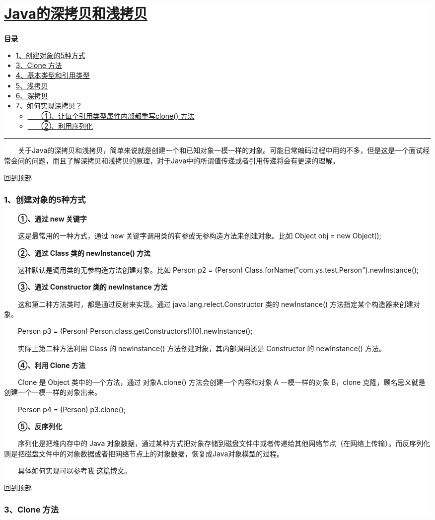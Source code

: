 # [Java的深拷贝和浅拷贝](https://www.cnblogs.com/ysocean/p/8482979.html)



**目录**

- [1、创建对象的5种方式](https://www.cnblogs.com/ysocean/p/8482979.html#_label0)
- [3、Clone 方法](https://www.cnblogs.com/ysocean/p/8482979.html#_label1)
- [4、基本类型和引用类型](https://www.cnblogs.com/ysocean/p/8482979.html#_label2)
- [5、浅拷贝](https://www.cnblogs.com/ysocean/p/8482979.html#_label3)
- [6、深拷贝](https://www.cnblogs.com/ysocean/p/8482979.html#_label4)
- 7、如何实现深拷贝？
  - [　　①、让每个引用类型属性内部都重写clone() 方法](https://www.cnblogs.com/ysocean/p/8482979.html#_label5_0)
  - [　　②、利用序列化](https://www.cnblogs.com/ysocean/p/8482979.html#_label5_1)

 

------

　　关于Java的深拷贝和浅拷贝，简单来说就是创建一个和已知对象一模一样的对象。可能日常编码过程中用的不多，但是这是一个面试经常会问的问题，而且了解深拷贝和浅拷贝的原理，对于Java中的所谓值传递或者引用传递将会有更深的理解。

[回到顶部](https://www.cnblogs.com/ysocean/p/8482979.html#_labelTop)

### 1、创建对象的5种方式

　　**①、通过 new 关键字**

　　这是最常用的一种方式，通过 new 关键字调用类的有参或无参构造方法来创建对象。比如 Object obj = new Object();

　　**②、通过 Class 类的 newInstance() 方法**

　　这种默认是调用类的无参构造方法创建对象。比如 Person p2 = (Person) Class.forName("com.ys.test.Person").newInstance();

　　**③、通过 Constructor 类的 newInstance 方法**

　　这和第二种方法类时，都是通过反射来实现。通过 java.lang.relect.Constructor 类的 newInstance() 方法指定某个构造器来创建对象。

　　Person p3 = (Person) Person.class.getConstructors()[0].newInstance();

　　实际上第二种方法利用 Class 的 newInstance() 方法创建对象，其内部调用还是 Constructor 的 newInstance() 方法。

　　**④、利用 Clone 方法**

　　Clone 是 Object 类中的一个方法，通过 对象A.clone() 方法会创建一个内容和对象 A 一模一样的对象 B，clone 克隆，顾名思义就是创建一个一模一样的对象出来。

　　Person p4 = (Person) p3.clone();

　　**⑤、反序列化**

　　序列化是把堆内存中的 Java 对象数据，通过某种方式把对象存储到磁盘文件中或者传递给其他网络节点（在网络上传输）。而反序列化则是把磁盘文件中的对象数据或者把网络节点上的对象数据，恢复成Java对象模型的过程。

　　具体如何实现可以参考我 [这篇博文](http://www.cnblogs.com/ysocean/p/6870069.html)。

[回到顶部](https://www.cnblogs.com/ysocean/p/8482979.html#_labelTop)

### 3、Clone 方法
